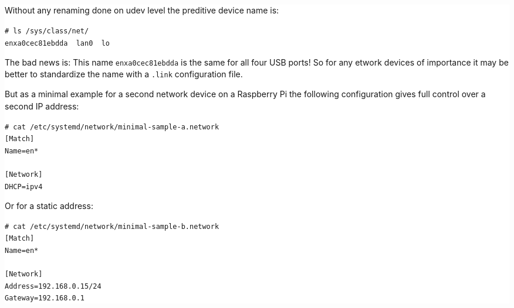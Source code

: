 Without any renaming done on udev level the preditive device name is:

```
# ls /sys/class/net/
enxa0cec81ebdda  lan0  lo
```

The bad news is: This name `enxa0cec81ebdda` is the same for all four USB ports! So for any etwork devices of importance it may be better to standardize the name with a `.link` configuration file.

But as a minimal example for a second network device on a Raspberry Pi the following configuration gives full control over a second IP address:

```
# cat /etc/systemd/network/minimal-sample-a.network 
[Match]
Name=en*

[Network]
DHCP=ipv4
```

Or for a static address:

```
# cat /etc/systemd/network/minimal-sample-b.network 
[Match]
Name=en*

[Network]
Address=192.168.0.15/24
Gateway=192.168.0.1
```


